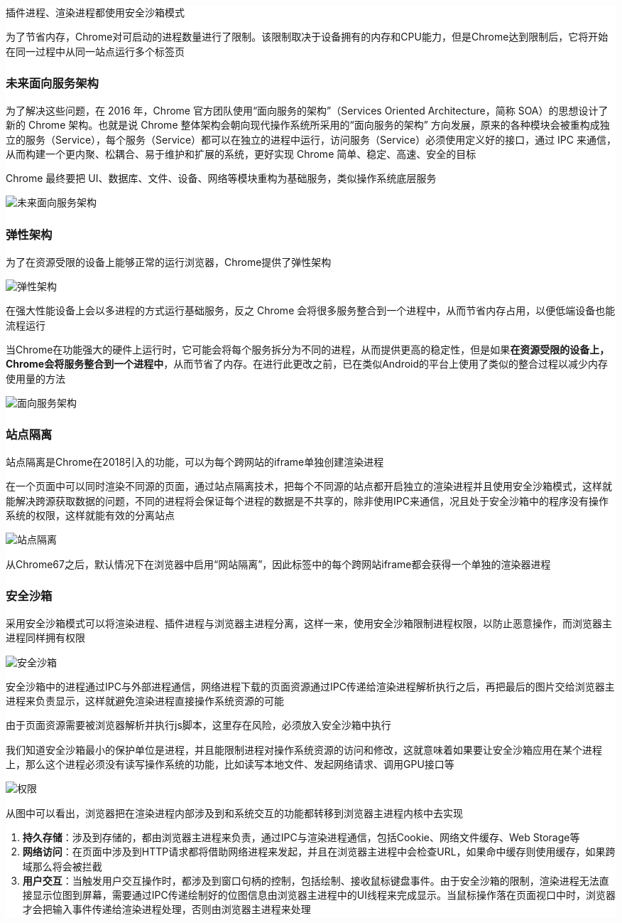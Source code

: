 插件进程、渲染进程都使用安全沙箱模式

为了节省内存，Chrome对可启动的进程数量进行了限制。该限制取决于设备拥有的内存和CPU能力，但是Chrome达到限制后，它将开始在同一过程中从同一站点运行多个标签页

### 未来面向服务架构

为了解决这些问题，在 2016 年，Chrome 官方团队使用“面向服务的架构”（Services Oriented Architecture，简称 SOA）的思想设计了新的 Chrome 架构。也就是说 Chrome 整体架构会朝向现代操作系统所采用的“面向服务的架构” 方向发展，原来的各种模块会被重构成独立的服务（Service），每个服务（Service）都可以在独立的进程中运行，访问服务（Service）必须使用定义好的接口，通过 IPC 来通信，从而构建一个更内聚、松耦合、易于维护和扩展的系统，更好实现 Chrome 简单、稳定、高速、安全的目标

Chrome 最终要把 UI、数据库、文件、设备、网络等模块重构为基础服务，类似操作系统底层服务

![未来面向服务架构](./img/33.png)

### 弹性架构

为了在资源受限的设备上能够正常的运行浏览器，Chrome提供了弹性架构

![弹性架构](./img/34.png)

在强大性能设备上会以多进程的方式运行基础服务，反之 Chrome 会将很多服务整合到一个进程中，从而节省内存占用，以便低端设备也能流程运行

当Chrome在功能强大的硬件上运行时，它可能会将每个服务拆分为不同的进程，从而提供更高的稳定性，但是如果**在资源受限的设备上，Chrome会将服务整合到一个进程中**，从而节省了内存。在进行此更改之前，已在类似Android的平台上使用了类似的整合过程以减少内存使用量的方法

![面向服务架构](./img/64.png)

### 站点隔离

站点隔离是Chrome在2018引入的功能，可以为每个跨网站的iframe单独创建渲染进程

在一个页面中可以同时渲染不同源的页面，通过站点隔离技术，把每个不同源的站点都开启独立的渲染进程并且使用安全沙箱模式，这样就能解决跨源获取数据的问题，不同的进程将会保证每个进程的数据是不共享的，除非使用IPC来通信，况且处于安全沙箱中的程序没有操作系统的权限，这样就能有效的分离站点

![站点隔离](./img/65.png)

从Chrome67之后，默认情况下在浏览器中启用“网站隔离”，因此标签中的每个跨网站iframe都会获得一个单独的渲染器进程

### 安全沙箱

采用安全沙箱模式可以将渲染进程、插件进程与浏览器主进程分离，这样一来，使用安全沙箱限制进程权限，以防止恶意操作，而浏览器主进程同样拥有权限

![安全沙箱](./img/94.png)

安全沙箱中的进程通过IPC与外部进程通信，网络进程下载的页面资源通过IPC传递给渲染进程解析执行之后，再把最后的图片交给浏览器主进程来负责显示，这样就避免渲染进程直接操作系统资源的可能

由于页面资源需要被浏览器解析并执行js脚本，这里存在风险，必须放入安全沙箱中执行

我们知道安全沙箱最小的保护单位是进程，并且能限制进程对操作系统资源的访问和修改，这就意味着如果要让安全沙箱应用在某个进程上，那么这个进程必须没有读写操作系统的功能，比如读写本地文件、发起网络请求、调用GPU接口等

![权限](./img/95.png)

从图中可以看出，浏览器把在渲染进程内部涉及到和系统交互的功能都转移到浏览器主进程内核中去实现

1. **持久存储**：涉及到存储的，都由浏览器主进程来负责，通过IPC与渲染进程通信，包括Cookie、网络文件缓存、Web Storage等
2. **网络访问**：在页面中涉及到HTTP请求都将借助网络进程来发起，并且在浏览器主进程中会检查URL，如果命中缓存则使用缓存，如果跨域那么将会被拦截
3. **用户交互**：当触发用户交互操作时，都涉及到窗口句柄的控制，包括绘制、接收鼠标键盘事件。由于安全沙箱的限制，渲染进程无法直接显示位图到屏幕，需要通过IPC传递绘制好的位图信息由浏览器主进程中的UI线程来完成显示。当鼠标操作落在页面视口中时，浏览器才会把输入事件传递给渲染进程处理，否则由浏览器主进程来处理
